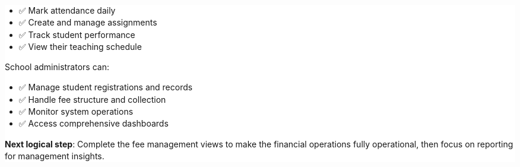 - ✅ Mark attendance daily
- ✅ Create and manage assignments
- ✅ Track student performance
- ✅ View their teaching schedule

School administrators can:

- ✅ Manage student registrations and records
- ✅ Handle fee structure and collection
- ✅ Monitor system operations
- ✅ Access comprehensive dashboards

**Next logical step**: Complete the fee management views to make the financial operations fully operational, then focus on reporting for management insights.

